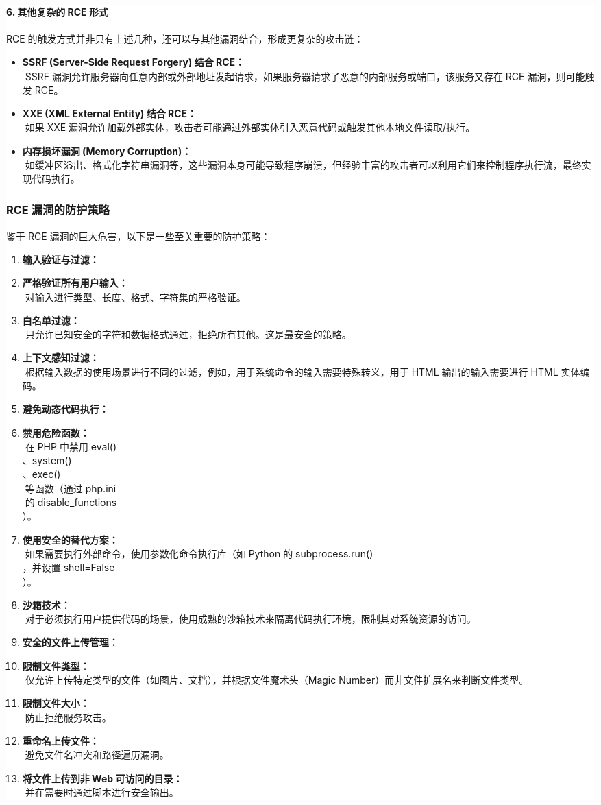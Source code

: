 #### 6. 其他复杂的 RCE 形式  
  
RCE 的触发方式并非只有上述几种，还可以与其他漏洞结合，形成更复杂的攻击链：  
- **SSRF (Server-Side Request Forgery) 结合 RCE：**  
 SSRF 漏洞允许服务器向任意内部或外部地址发起请求，如果服务器请求了恶意的内部服务或端口，该服务又存在 RCE 漏洞，则可能触发 RCE。  
  
- **XXE (XML External Entity) 结合 RCE：**  
 如果 XXE 漏洞允许加载外部实体，攻击者可能通过外部实体引入恶意代码或触发其他本地文件读取/执行。  
  
- **内存损坏漏洞 (Memory Corruption)：**  
 如缓冲区溢出、格式化字符串漏洞等，这些漏洞本身可能导致程序崩溃，但经验丰富的攻击者可以利用它们来控制程序执行流，最终实现代码执行。  
  
### RCE 漏洞的防护策略  
  
鉴于 RCE 漏洞的巨大危害，以下是一些至关重要的防护策略：  
1. **输入验证与过滤：**  
  
1. **严格验证所有用户输入：**  
 对输入进行类型、长度、格式、字符集的严格验证。  
  
1. **白名单过滤：**  
 只允许已知安全的字符和数据格式通过，拒绝所有其他。这是最安全的策略。  
  
1. **上下文感知过滤：**  
 根据输入数据的使用场景进行不同的过滤，例如，用于系统命令的输入需要特殊转义，用于 HTML 输出的输入需要进行 HTML 实体编码。  
  
1. **避免动态代码执行：**  
  
1. **禁用危险函数：**  
 在 PHP 中禁用 eval()  
、system()  
、exec()  
 等函数（通过 php.ini  
 的 disable_functions  
）。  
  
1. **使用安全的替代方案：**  
 如果需要执行外部命令，使用参数化命令执行库（如 Python 的 subprocess.run()  
，并设置 shell=False  
）。  
  
1. **沙箱技术：**  
 对于必须执行用户提供代码的场景，使用成熟的沙箱技术来隔离代码执行环境，限制其对系统资源的访问。  
  
1. **安全的文件上传管理：**  
  
1. **限制文件类型：**  
 仅允许上传特定类型的文件（如图片、文档），并根据文件魔术头（Magic Number）而非文件扩展名来判断文件类型。  
  
1. **限制文件大小：**  
 防止拒绝服务攻击。  
  
1. **重命名上传文件：**  
 避免文件名冲突和路径遍历漏洞。  
  
1. **将文件上传到非 Web 可访问的目录：**  
 并在需要时通过脚本进行安全输出。  
  